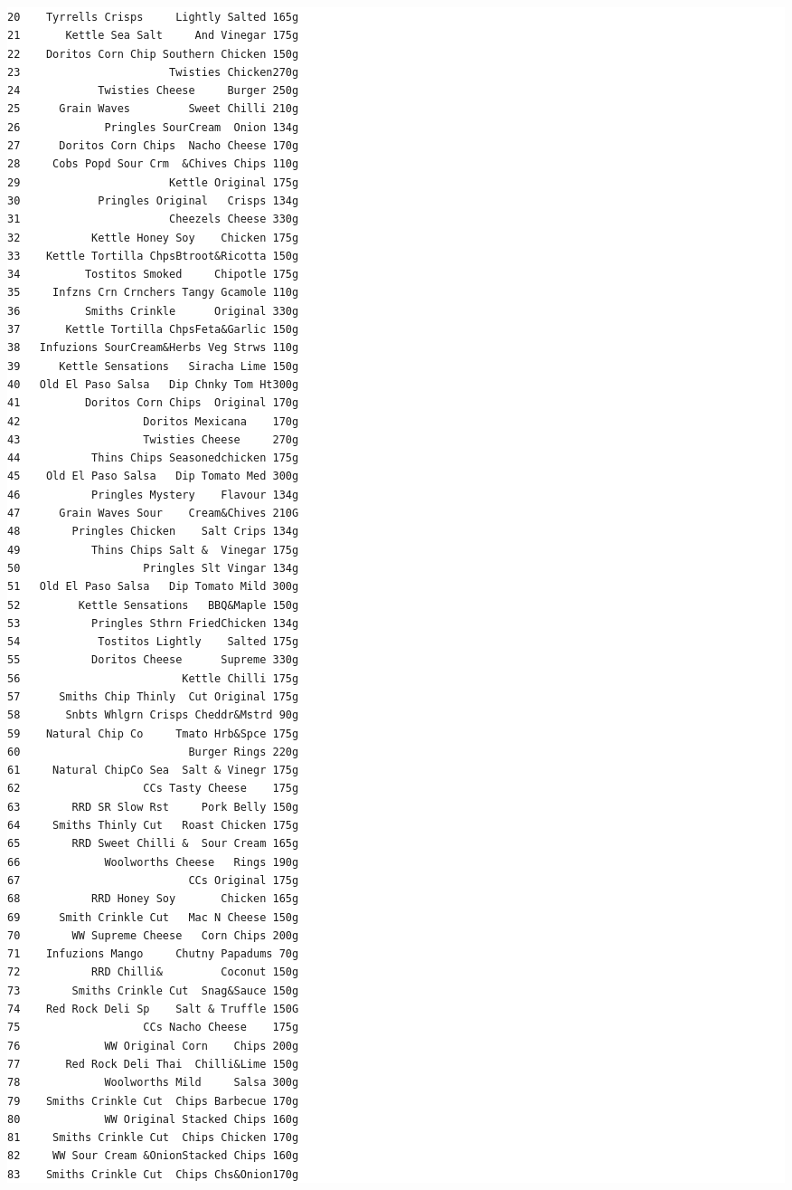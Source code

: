     20    Tyrrells Crisps     Lightly Salted 165g
    21       Kettle Sea Salt     And Vinegar 175g
    22    Doritos Corn Chip Southern Chicken 150g
    23                       Twisties Chicken270g
    24            Twisties Cheese     Burger 250g
    25      Grain Waves         Sweet Chilli 210g
    26             Pringles SourCream  Onion 134g
    27      Doritos Corn Chips  Nacho Cheese 170g
    28     Cobs Popd Sour Crm  &Chives Chips 110g
    29                       Kettle Original 175g
    30            Pringles Original   Crisps 134g
    31                       Cheezels Cheese 330g
    32           Kettle Honey Soy    Chicken 175g
    33    Kettle Tortilla ChpsBtroot&Ricotta 150g
    34          Tostitos Smoked     Chipotle 175g
    35     Infzns Crn Crnchers Tangy Gcamole 110g
    36          Smiths Crinkle      Original 330g
    37       Kettle Tortilla ChpsFeta&Garlic 150g
    38   Infuzions SourCream&Herbs Veg Strws 110g
    39      Kettle Sensations   Siracha Lime 150g
    40   Old El Paso Salsa   Dip Chnky Tom Ht300g
    41          Doritos Corn Chips  Original 170g
    42                   Doritos Mexicana    170g
    43                   Twisties Cheese     270g
    44           Thins Chips Seasonedchicken 175g
    45    Old El Paso Salsa   Dip Tomato Med 300g
    46           Pringles Mystery    Flavour 134g
    47      Grain Waves Sour    Cream&Chives 210G
    48        Pringles Chicken    Salt Crips 134g
    49           Thins Chips Salt &  Vinegar 175g
    50                   Pringles Slt Vingar 134g
    51   Old El Paso Salsa   Dip Tomato Mild 300g
    52         Kettle Sensations   BBQ&Maple 150g
    53           Pringles Sthrn FriedChicken 134g
    54            Tostitos Lightly    Salted 175g
    55           Doritos Cheese      Supreme 330g
    56                         Kettle Chilli 175g
    57      Smiths Chip Thinly  Cut Original 175g
    58       Snbts Whlgrn Crisps Cheddr&Mstrd 90g
    59    Natural Chip Co     Tmato Hrb&Spce 175g
    60                          Burger Rings 220g
    61     Natural ChipCo Sea  Salt & Vinegr 175g
    62                   CCs Tasty Cheese    175g
    63        RRD SR Slow Rst     Pork Belly 150g
    64     Smiths Thinly Cut   Roast Chicken 175g
    65        RRD Sweet Chilli &  Sour Cream 165g
    66             Woolworths Cheese   Rings 190g
    67                          CCs Original 175g
    68           RRD Honey Soy       Chicken 165g
    69      Smith Crinkle Cut   Mac N Cheese 150g
    70        WW Supreme Cheese   Corn Chips 200g
    71    Infuzions Mango     Chutny Papadums 70g
    72           RRD Chilli&         Coconut 150g
    73        Smiths Crinkle Cut  Snag&Sauce 150g
    74    Red Rock Deli Sp    Salt & Truffle 150G
    75                   CCs Nacho Cheese    175g
    76             WW Original Corn    Chips 200g
    77       Red Rock Deli Thai  Chilli&Lime 150g
    78             Woolworths Mild     Salsa 300g
    79    Smiths Crinkle Cut  Chips Barbecue 170g
    80             WW Original Stacked Chips 160g
    81     Smiths Crinkle Cut  Chips Chicken 170g
    82     WW Sour Cream &OnionStacked Chips 160g
    83    Smiths Crinkle Cut  Chips Chs&Onion170g